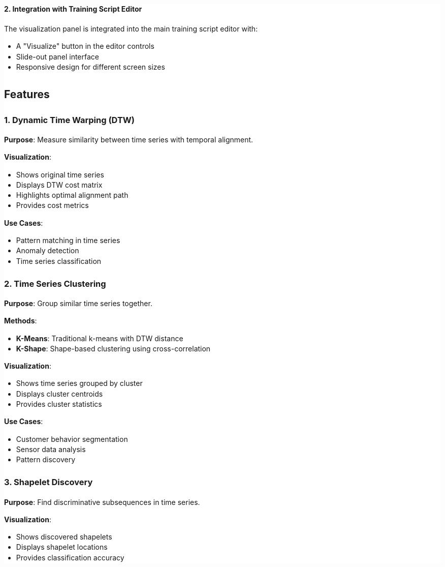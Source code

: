 #### 2. Integration with Training Script Editor

The visualization panel is integrated into the main training script editor with:

- A "Visualize" button in the editor controls
- Slide-out panel interface
- Responsive design for different screen sizes

## Features

### 1. Dynamic Time Warping (DTW)

**Purpose**: Measure similarity between time series with temporal alignment.

**Visualization**:

- Shows original time series
- Displays DTW cost matrix
- Highlights optimal alignment path
- Provides cost metrics

**Use Cases**:

- Pattern matching in time series
- Anomaly detection
- Time series classification

### 2. Time Series Clustering

**Purpose**: Group similar time series together.

**Methods**:

- **K-Means**: Traditional k-means with DTW distance
- **K-Shape**: Shape-based clustering using cross-correlation

**Visualization**:

- Shows time series grouped by cluster
- Displays cluster centroids
- Provides cluster statistics

**Use Cases**:

- Customer behavior segmentation
- Sensor data analysis
- Pattern discovery

### 3. Shapelet Discovery

**Purpose**: Find discriminative subsequences in time series.

**Visualization**:

- Shows discovered shapelets
- Displays shapelet locations
- Provides classification accuracy
